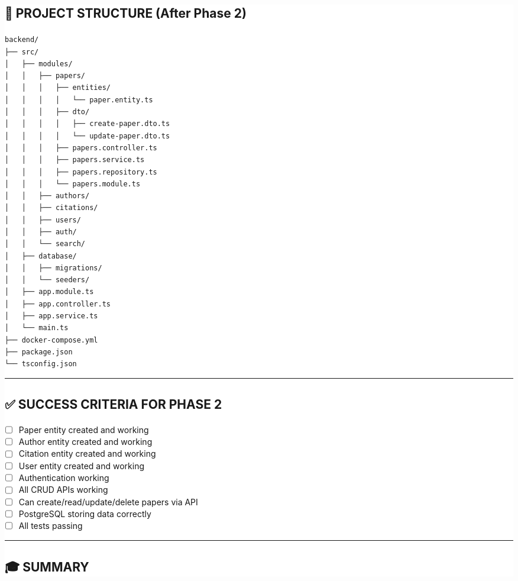 
## 📁 PROJECT STRUCTURE (After Phase 2)

```
backend/
├── src/
│   ├── modules/
│   │   ├── papers/
│   │   │   ├── entities/
│   │   │   │   └── paper.entity.ts
│   │   │   ├── dto/
│   │   │   │   ├── create-paper.dto.ts
│   │   │   │   └── update-paper.dto.ts
│   │   │   ├── papers.controller.ts
│   │   │   ├── papers.service.ts
│   │   │   ├── papers.repository.ts
│   │   │   └── papers.module.ts
│   │   ├── authors/
│   │   ├── citations/
│   │   ├── users/
│   │   ├── auth/
│   │   └── search/
│   ├── database/
│   │   ├── migrations/
│   │   └── seeders/
│   ├── app.module.ts
│   ├── app.controller.ts
│   ├── app.service.ts
│   └── main.ts
├── docker-compose.yml
├── package.json
└── tsconfig.json
```

---

## ✅ SUCCESS CRITERIA FOR PHASE 2

- [ ] Paper entity created and working
- [ ] Author entity created and working
- [ ] Citation entity created and working
- [ ] User entity created and working
- [ ] Authentication working
- [ ] All CRUD APIs working
- [ ] Can create/read/update/delete papers via API
- [ ] PostgreSQL storing data correctly
- [ ] All tests passing

---

## 🎓 SUMMARY

